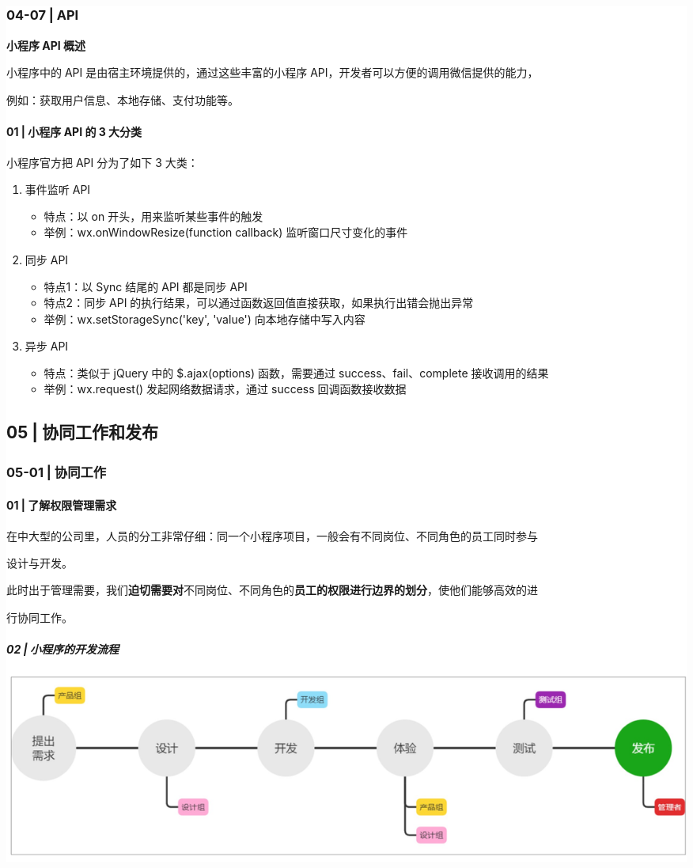 

### 04-07 | API

**小程序 API 概述**

小程序中的 API 是由宿主环境提供的，通过这些丰富的小程序 API，开发者可以方便的调用微信提供的能力，

例如：获取用户信息、本地存储、支付功能等。



#### 01 | **小程序 API 的 3 大分类**

小程序官方把 API 分为了如下 3 大类：

1. 事件监听 API
   - 特点：以 on 开头，用来监听某些事件的触发
   - 举例：wx.onWindowResize(function callback) 监听窗口尺寸变化的事件

2. 同步 API
   - 特点1：以 Sync 结尾的 API 都是同步 API
   - 特点2：同步 API 的执行结果，可以通过函数返回值直接获取，如果执行出错会抛出异常
   - 举例：wx.setStorageSync('key', 'value') 向本地存储中写入内容

3. 异步 API
   - 特点：类似于 jQuery 中的 $.ajax(options) 函数，需要通过 success、fail、complete 接收调用的结果
   - 举例：wx.request() 发起网络数据请求，通过 success 回调函数接收数据



## 05 | 协同工作和发布

### 05-01 | 协同工作

#### 01 | 了解权限管理需求

在中大型的公司里，人员的分工非常仔细：同一个小程序项目，一般会有不同岗位、不同角色的员工同时参与

设计与开发。

此时出于管理需要，我们**迫切需要对**不同岗位、不同角色的**员工的权限进行边界的划分**，使他们能够高效的进

行协同工作。



##### 02 | **小程序的开发流程**

![xiaochengxu_16](./assets/xiaochengxu_16.jpg)
